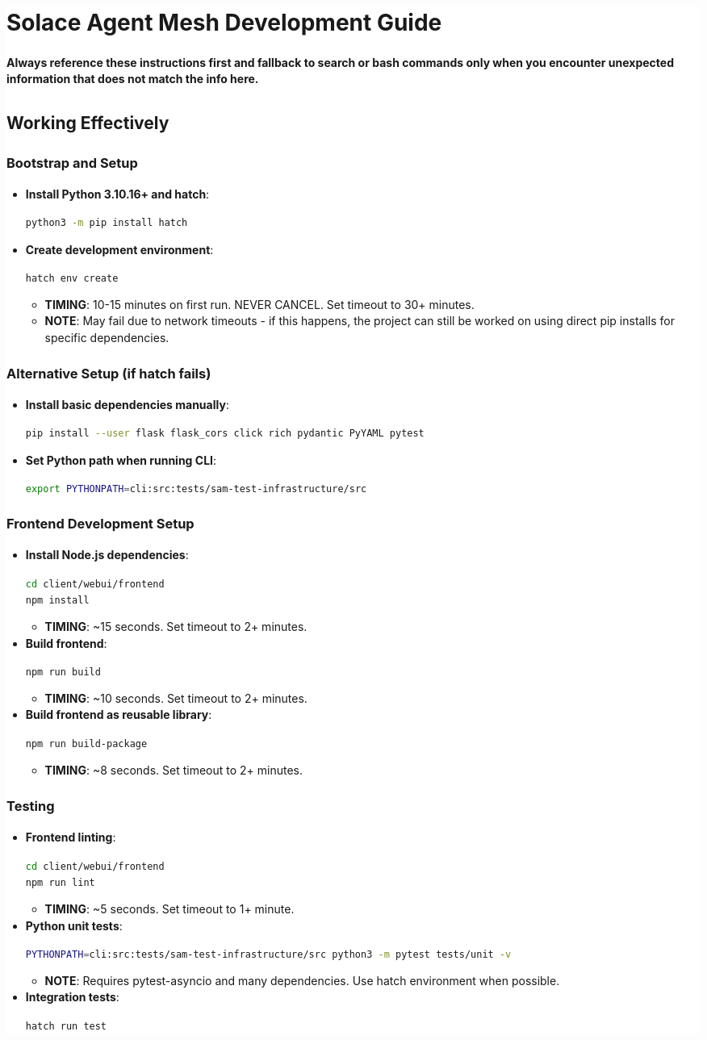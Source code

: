 # Solace Agent Mesh Development Guide

**Always reference these instructions first and fallback to search or bash commands only when you encounter unexpected information that does not match the info here.**

## Working Effectively

### Bootstrap and Setup
- **Install Python 3.10.16+ and hatch**:
  ```bash
  python3 -m pip install hatch
  ```
- **Create development environment**: 
  ```bash
  hatch env create
  ```
  - **TIMING**: 10-15 minutes on first run. NEVER CANCEL. Set timeout to 30+ minutes.
  - **NOTE**: May fail due to network timeouts - if this happens, the project can still be worked on using direct pip installs for specific dependencies.

### Alternative Setup (if hatch fails)
- **Install basic dependencies manually**:
  ```bash
  pip install --user flask flask_cors click rich pydantic PyYAML pytest
  ```
- **Set Python path when running CLI**:
  ```bash
  export PYTHONPATH=cli:src:tests/sam-test-infrastructure/src
  ```

### Frontend Development Setup
- **Install Node.js dependencies**:
  ```bash
  cd client/webui/frontend
  npm install
  ```
  - **TIMING**: ~15 seconds. Set timeout to 2+ minutes.
- **Build frontend**:
  ```bash
  npm run build
  ```
  - **TIMING**: ~10 seconds. Set timeout to 2+ minutes.
- **Build frontend as reusable library**:
  ```bash
  npm run build-package  
  ```
  - **TIMING**: ~8 seconds. Set timeout to 2+ minutes.

### Testing
- **Frontend linting**:
  ```bash
  cd client/webui/frontend
  npm run lint
  ```
  - **TIMING**: ~5 seconds. Set timeout to 1+ minute.
- **Python unit tests**:
  ```bash
  PYTHONPATH=cli:src:tests/sam-test-infrastructure/src python3 -m pytest tests/unit -v
  ```
  - **NOTE**: Requires pytest-asyncio and many dependencies. Use hatch environment when possible.
- **Integration tests**:
  ```bash
  hatch run test
  ```